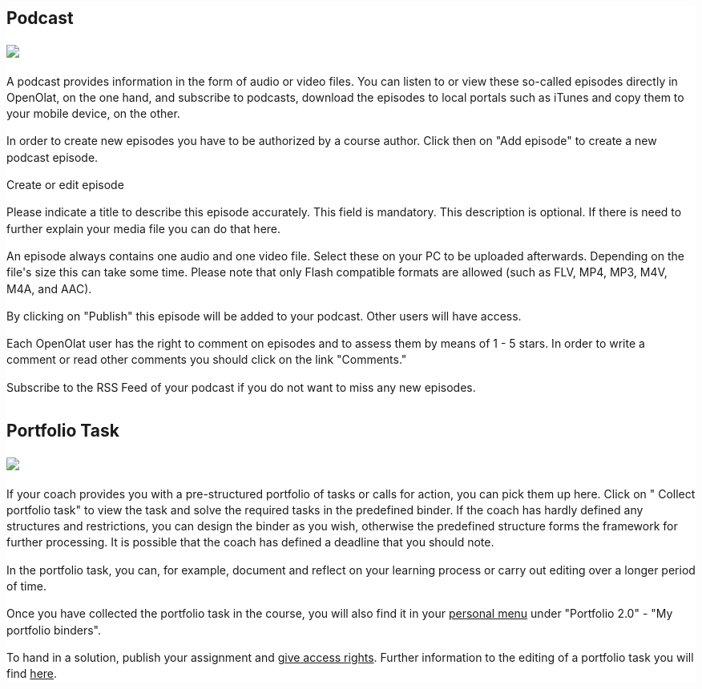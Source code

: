 ## Podcast

![](../../download/thumbnails/108600711/podcast%EF%B9%96version=1&modificationDate=1581504473000&api=v2.png)

A podcast provides information in the form of audio or video files. You can
listen to or view these so-called episodes directly in OpenOlat, on the one
hand, and subscribe to podcasts, download the episodes to local portals such
as iTunes and copy them to your mobile device, on the other.

In order to create new episodes you have to be authorized by a course author.
Click then on "Add episode" to create a new podcast episode.

 Create or edit episode

Please indicate a title to describe this episode accurately. This field is
mandatory. This description is optional. If there is need to further explain
your media file you can do that here.

An episode always contains one audio and one video file. Select these on your
PC to be uploaded afterwards. Depending on the file's size this can take some
time. Please note that only Flash compatible formats are allowed (such as FLV,
MP4, MP3, M4V, M4A, and AAC).

By clicking on "Publish" this episode will be added to your podcast. Other
users will have access.

Each OpenOlat user has the right to comment on episodes and to assess them by
means of 1 - 5 stars. In order to write a comment or read other comments you
should click on the link "Comments."

Subscribe to the RSS Feed of your podcast if you do not want to miss any new
episodes.

## Portfolio Task

![](../../download/thumbnails/108600711/portfolio_434343_64%EF%B9%96version=1&modificationDate=1581505403000&api=v2.png)

If your coach provides you with a pre-structured portfolio of tasks or calls
for action, you can pick them up here. Click on " Collect portfolio task" to
view the task and solve the required tasks in the predefined binder. If the
coach has hardly defined any structures and restrictions, you can design the
binder as you wish, otherwise the predefined structure forms the framework for
further processing. It is possible that the coach has defined a deadline that
you should note.

In the portfolio task, you can, for example, document and reflect on your
learning process or carry out editing over a longer period of time.

Once you have collected the portfolio task in the course, you will also find
it in your [personal menu](Personal+Menu.html) under "Portfolio 2.0" - "My
portfolio binders".

To hand in a solution, publish your assignment and [give access
rights](Shared+by+me.html). Further information to the editing of a portfolio
task you will find
[here](Portfolio+task+and+assignment%EF%B9%95+Collecting+and+editing.html).
